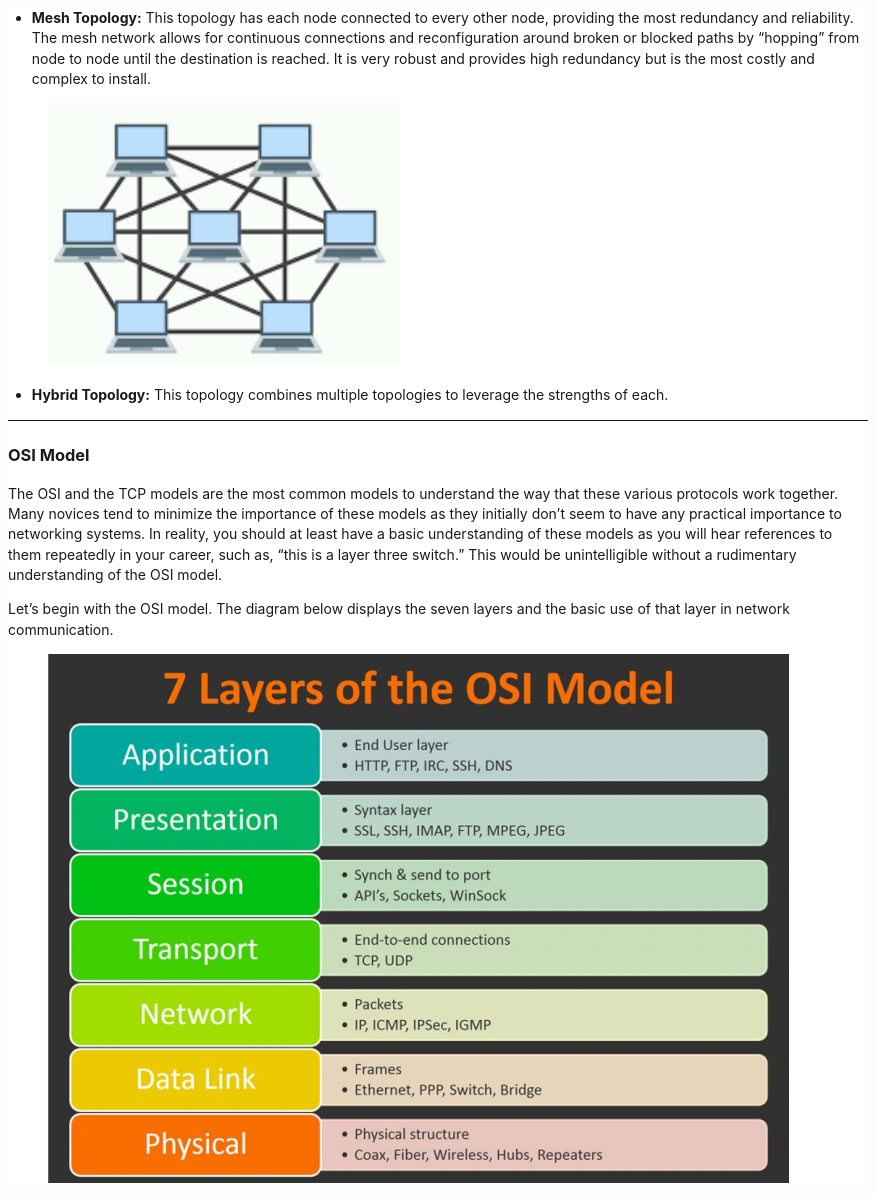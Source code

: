 * **Mesh Topology:** This topology has each node connected to every other node, providing the most redundancy and reliability. The mesh network allows for continuous connections and reconfiguration around broken or blocked paths by “hopping” from node to node until the destination is reached. It is very robust and provides high redundancy but is the most costly and complex to install.

<figure><img src="../.gitbook/assets/image (19) (1).png" alt=""><figcaption></figcaption></figure>

* **Hybrid Topology:** This topology combines multiple topologies to leverage the strengths of each.

***

### **OSI Model**

The OSI and the TCP models are the most common models to understand the way that these various protocols work together. Many novices tend to minimize the importance of these models as they initially don’t seem to have any practical importance to networking systems. In reality, you should at least have a basic understanding of these models as you will hear references to them repeatedly in your career, such as, “this is a layer three switch.” This would be unintelligible without a rudimentary understanding of the OSI model.

Let’s begin with the OSI model. The diagram below displays the seven layers and the basic use of that layer in network communication.

<figure><img src="../.gitbook/assets/image (20) (1).png" alt=""><figcaption></figcaption></figure>

